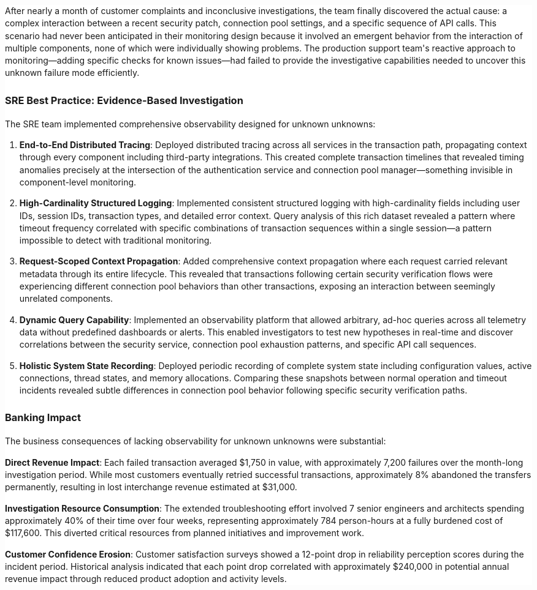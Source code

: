 After nearly a month of customer complaints and inconclusive investigations, the team finally discovered the actual cause: a complex interaction between a recent security patch, connection pool settings, and a specific sequence of API calls. This scenario had never been anticipated in their monitoring design because it involved an emergent behavior from the interaction of multiple components, none of which were individually showing problems. The production support team's reactive approach to monitoring—adding specific checks for known issues—had failed to provide the investigative capabilities needed to uncover this unknown failure mode efficiently.

### SRE Best Practice: Evidence-Based Investigation

The SRE team implemented comprehensive observability designed for unknown unknowns:

1. **End-to-End Distributed Tracing**: Deployed distributed tracing across all services in the transaction path, propagating context through every component including third-party integrations. This created complete transaction timelines that revealed timing anomalies precisely at the intersection of the authentication service and connection pool manager—something invisible in component-level monitoring.

2. **High-Cardinality Structured Logging**: Implemented consistent structured logging with high-cardinality fields including user IDs, session IDs, transaction types, and detailed error context. Query analysis of this rich dataset revealed a pattern where timeout frequency correlated with specific combinations of transaction sequences within a single session—a pattern impossible to detect with traditional monitoring.

3. **Request-Scoped Context Propagation**: Added comprehensive context propagation where each request carried relevant metadata through its entire lifecycle. This revealed that transactions following certain security verification flows were experiencing different connection pool behaviors than other transactions, exposing an interaction between seemingly unrelated components.

4. **Dynamic Query Capability**: Implemented an observability platform that allowed arbitrary, ad-hoc queries across all telemetry data without predefined dashboards or alerts. This enabled investigators to test new hypotheses in real-time and discover correlations between the security service, connection pool exhaustion patterns, and specific API call sequences.

5. **Holistic System State Recording**: Deployed periodic recording of complete system state including configuration values, active connections, thread states, and memory allocations. Comparing these snapshots between normal operation and timeout incidents revealed subtle differences in connection pool behavior following specific security verification paths.

### Banking Impact

The business consequences of lacking observability for unknown unknowns were substantial:

**Direct Revenue Impact**: Each failed transaction averaged $1,750 in value, with approximately 7,200 failures over the month-long investigation period. While most customers eventually retried successful transactions, approximately 8% abandoned the transfers permanently, resulting in lost interchange revenue estimated at $31,000.

**Investigation Resource Consumption**: The extended troubleshooting effort involved 7 senior engineers and architects spending approximately 40% of their time over four weeks, representing approximately 784 person-hours at a fully burdened cost of $117,600. This diverted critical resources from planned initiatives and improvement work.

**Customer Confidence Erosion**: Customer satisfaction surveys showed a 12-point drop in reliability perception scores during the incident period. Historical analysis indicated that each point drop correlated with approximately $240,000 in potential annual revenue impact through reduced product adoption and activity levels.

